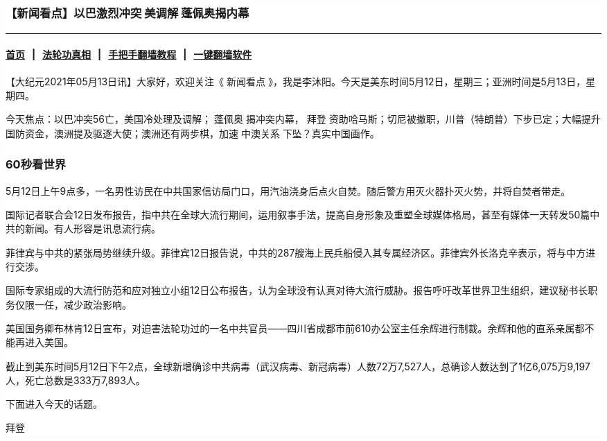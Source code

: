 ### 【新闻看点】以巴激烈冲突 美调解 蓬佩奥揭内幕
------------------------

#### [首页](https://github.com/gfw-breaker/banned-news3/blob/master/README.md) &nbsp;&nbsp;|&nbsp;&nbsp; [法轮功真相](https://github.com/begood0513/basic/blob/master/README.md)  &nbsp;&nbsp;|&nbsp;&nbsp; [手把手翻墙教程](https://github.com/gfw-breaker/guides/wiki)  &nbsp;&nbsp;|&nbsp;&nbsp; [一键翻墙软件](https://github.com/gfw-breaker/nogfw/blob/master/README.md)  



<div><p>
 【大纪元2021年05月13日讯】大家好，欢迎关注《
 <ok href="https://www.epochtimes.com/gb/tag/%E6%96%B0%E9%97%BB%E7%9C%8B%E7%82%B9.html">
  新闻看点
 </ok>
 》，我是李沐阳。今天是美东时间5月12日，星期三；亚洲时间是5月13日，星期四。
</p>
<p>
 今天焦点：以巴冲突56亡，美国冷处理及调解；
 <ok href="https://www.epochtimes.com/gb/tag/%E8%93%AC%E4%BD%A9%E5%A5%A5.html">
  蓬佩奥
 </ok>
 揭冲突内幕，
 <ok href="https://www.epochtimes.com/gb/tag/%E6%8B%9C%E7%99%BB.html">
  拜登
 </ok>
 资助哈马斯；切尼被撤职，川普（特朗普）下步已定；大幅提升国防资金，澳洲提及驱逐大使；澳洲还有两步棋，加速
 <ok href="https://www.epochtimes.com/gb/tag/%E4%B8%AD%E6%BE%B3%E5%85%B3%E7%B3%BB.html">
  中澳关系
 </ok>
 下坠？真实中国画作。
</p>
<h3>
 60秒看世界
</h3>
<p>
 5月12日上午9点多，一名男性访民在中共国家信访局门口，用汽油浇身后点火自焚。随后警方用灭火器扑灭火势，并将自焚者带走。
</p>
<p>
 国际记者联合会12日发布报告，指中共在全球大流行期间，运用叙事手法，提高自身形象及重塑全球媒体格局，甚至有媒体一天转发50篇中共的新闻。有人形容是讯息流行病。
</p>
<p>
 菲律宾与中共的紧张局势继续升级。菲律宾12日报告说，中共的287艘海上民兵船侵入其专属经济区。菲律宾外长洛克辛表示，将与中方进行交涉。
</p>
<p>
 国际专家组成的大流行防范和应对独立小组12日公布报告，认为全球没有认真对待大流行威胁。报告呼吁改革世界卫生组织，建议秘书长职务仅限一任，减少政治影响。
</p>
<p>
 美国国务卿布林肯12日宣布，对迫害法轮功过的一名中共官员——四川省成都市前610办公室主任余辉进行制裁。余辉和他的直系亲属都不能再进入美国。
</p>
<p>
 截止到美东时间5月12日下午2点，全球新增确诊中共病毒（武汉病毒、新冠病毒）人数72万7,527人，总确诊人数达到了1亿6,075万9,197人，死亡总数是333万7,893人。
</p>
<p>
 <center>
 </center>
 下面进入今天的话题。
</p>
<p>
 <ok href="https://www.epochtimes.com/gb/tag/%E6%8B%9C%E7%99%BB.html">
  拜登
 </ok>